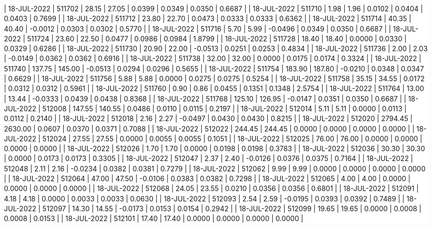 | 18-JUL-2022 | 511702 | 28.15 | 27.05 | 0.0399 | 0.0349 | 0.0350 | 0.6687 |
| 18-JUL-2022 | 511710 | 1.98 | 1.96 | 0.0102 | 0.0404 | 0.0403 | 0.7699 |
| 18-JUL-2022 | 511712 | 23.80 | 22.70 | 0.0473 | 0.0333 | 0.0333 | 0.6362 |
| 18-JUL-2022 | 511714 | 40.35 | 40.40 | -0.0012 | 0.0303 | 0.0302 | 0.5770 |
| 18-JUL-2022 | 511716 | 5.70 | 5.99 | -0.0496 | 0.0349 | 0.0350 | 0.6687 |
| 18-JUL-2022 | 511724 | 23.60 | 22.50 | 0.0477 | 0.0986 | 0.0984 | 1.8799 |
| 18-JUL-2022 | 511728 | 18.40 | 18.40 | 0.0000 | 0.0330 | 0.0329 | 0.6286 |
| 18-JUL-2022 | 511730 | 20.90 | 22.00 | -0.0513 | 0.0251 | 0.0253 | 0.4834 |
| 18-JUL-2022 | 511736 | 2.00 | 2.03 | -0.0149 | 0.0362 | 0.0362 | 0.6916 |
| 18-JUL-2022 | 511738 | 32.00 | 32.00 | 0.0000 | 0.0175 | 0.0174 | 0.3324 |
| 18-JUL-2022 | 511740 | 137.75 | 145.00 | -0.0513 | 0.0294 | 0.0296 | 0.5655 |
| 18-JUL-2022 | 511754 | 183.90 | 187.80 | -0.0210 | 0.0348 | 0.0347 | 0.6629 |
| 18-JUL-2022 | 511756 | 5.88 | 5.88 | 0.0000 | 0.0275 | 0.0275 | 0.5254 |
| 18-JUL-2022 | 511758 | 35.15 | 34.55 | 0.0172 | 0.0312 | 0.0312 | 0.5961 |
| 18-JUL-2022 | 511760 | 0.90 | 0.86 | 0.0455 | 0.1351 | 0.1348 | 2.5754 |
| 18-JUL-2022 | 511764 | 13.00 | 13.44 | -0.0333 | 0.0439 | 0.0438 | 0.8368 |
| 18-JUL-2022 | 511768 | 125.10 | 126.95 | -0.0147 | 0.0351 | 0.0350 | 0.6687 |
| 18-JUL-2022 | 512008 | 147.55 | 140.55 | 0.0486 | 0.0110 | 0.0115 | 0.2197 |
| 18-JUL-2022 | 512014 | 5.11 | 5.11 | 0.0000 | 0.0113 | 0.0112 | 0.2140 |
| 18-JUL-2022 | 512018 | 2.16 | 2.27 | -0.0497 | 0.0430 | 0.0430 | 0.8215 |
| 18-JUL-2022 | 512020 | 2794.45 | 2630.00 | 0.0607 | 0.0370 | 0.0371 | 0.7088 |
| 18-JUL-2022 | 512022 | 244.45 | 244.45 | 0.0000 | 0.0000 | 0.0000 | 0.0000 |
| 18-JUL-2022 | 512024 | 27.55 | 27.55 | 0.0000 | 0.0055 | 0.0055 | 0.1051 |
| 18-JUL-2022 | 512025 | 76.00 | 76.00 | 0.0000 | 0.0000 | 0.0000 | 0.0000 |
| 18-JUL-2022 | 512026 | 1.70 | 1.70 | 0.0000 | 0.0198 | 0.0198 | 0.3783 |
| 18-JUL-2022 | 512036 | 30.30 | 30.30 | 0.0000 | 0.0173 | 0.0173 | 0.3305 |
| 18-JUL-2022 | 512047 | 2.37 | 2.40 | -0.0126 | 0.0376 | 0.0375 | 0.7164 |
| 18-JUL-2022 | 512048 | 2.11 | 2.16 | -0.0234 | 0.0382 | 0.0381 | 0.7279 |
| 18-JUL-2022 | 512062 | 9.99 | 9.99 | 0.0000 | 0.0000 | 0.0000 | 0.0000 |
| 18-JUL-2022 | 512064 | 47.00 | 47.50 | -0.0106 | 0.0383 | 0.0382 | 0.7298 |
| 18-JUL-2022 | 512065 | 4.00 | 4.00 | 0.0000 | 0.0000 | 0.0000 | 0.0000 |
| 18-JUL-2022 | 512068 | 24.05 | 23.55 | 0.0210 | 0.0356 | 0.0356 | 0.6801 |
| 18-JUL-2022 | 512091 | 4.18 | 4.18 | 0.0000 | 0.0033 | 0.0033 | 0.0630 |
| 18-JUL-2022 | 512093 | 2.54 | 2.59 | -0.0195 | 0.0393 | 0.0392 | 0.7489 |
| 18-JUL-2022 | 512097 | 14.30 | 14.55 | -0.0173 | 0.0153 | 0.0154 | 0.2942 |
| 18-JUL-2022 | 512099 | 19.65 | 19.65 | 0.0000 | 0.0008 | 0.0008 | 0.0153 |
| 18-JUL-2022 | 512101 | 17.40 | 17.40 | 0.0000 | 0.0000 | 0.0000 | 0.0000 |